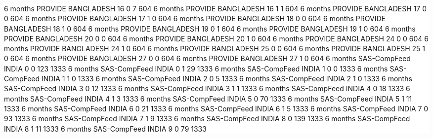 6 months    PROVIDE          BANGLADESH                     16                 0        7     604
6 months    PROVIDE          BANGLADESH                     16                 1        1     604
6 months    PROVIDE          BANGLADESH                     17                 0        0     604
6 months    PROVIDE          BANGLADESH                     17                 1        0     604
6 months    PROVIDE          BANGLADESH                     18                 0        0     604
6 months    PROVIDE          BANGLADESH                     18                 1        0     604
6 months    PROVIDE          BANGLADESH                     19                 0        1     604
6 months    PROVIDE          BANGLADESH                     19                 1        0     604
6 months    PROVIDE          BANGLADESH                     20                 0        0     604
6 months    PROVIDE          BANGLADESH                     20                 1        0     604
6 months    PROVIDE          BANGLADESH                     24                 0        0     604
6 months    PROVIDE          BANGLADESH                     24                 1        0     604
6 months    PROVIDE          BANGLADESH                     25                 0        0     604
6 months    PROVIDE          BANGLADESH                     25                 1        0     604
6 months    PROVIDE          BANGLADESH                     27                 0        0     604
6 months    PROVIDE          BANGLADESH                     27                 1        0     604
6 months    SAS-CompFeed     INDIA                          0                  0      123    1333
6 months    SAS-CompFeed     INDIA                          0                  1       29    1333
6 months    SAS-CompFeed     INDIA                          1                  0        0    1333
6 months    SAS-CompFeed     INDIA                          1                  1        0    1333
6 months    SAS-CompFeed     INDIA                          2                  0        5    1333
6 months    SAS-CompFeed     INDIA                          2                  1        0    1333
6 months    SAS-CompFeed     INDIA                          3                  0       12    1333
6 months    SAS-CompFeed     INDIA                          3                  1        1    1333
6 months    SAS-CompFeed     INDIA                          4                  0       18    1333
6 months    SAS-CompFeed     INDIA                          4                  1        3    1333
6 months    SAS-CompFeed     INDIA                          5                  0       70    1333
6 months    SAS-CompFeed     INDIA                          5                  1       11    1333
6 months    SAS-CompFeed     INDIA                          6                  0       21    1333
6 months    SAS-CompFeed     INDIA                          6                  1        5    1333
6 months    SAS-CompFeed     INDIA                          7                  0       93    1333
6 months    SAS-CompFeed     INDIA                          7                  1        9    1333
6 months    SAS-CompFeed     INDIA                          8                  0      139    1333
6 months    SAS-CompFeed     INDIA                          8                  1       11    1333
6 months    SAS-CompFeed     INDIA                          9                  0       79    1333
